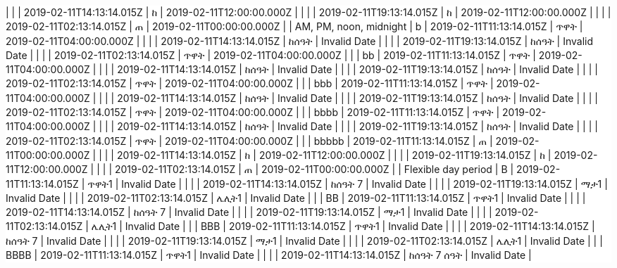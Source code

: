 |                                 |              | 2019-02-11T14:13:14.015Z | ከ                                                  | 2019-02-11T12:00:00.000Z |
|                                 |              | 2019-02-11T19:13:14.015Z | ከ                                                  | 2019-02-11T12:00:00.000Z |
|                                 |              | 2019-02-11T02:13:14.015Z | ጠ                                                  | 2019-02-11T00:00:00.000Z |
| AM, PM, noon, midnight          | b            | 2019-02-11T11:13:14.015Z | ጥዋት                                                | 2019-02-11T04:00:00.000Z |
|                                 |              | 2019-02-11T14:13:14.015Z | ከሰዓት                                               | Invalid Date             |
|                                 |              | 2019-02-11T19:13:14.015Z | ከሰዓት                                               | Invalid Date             |
|                                 |              | 2019-02-11T02:13:14.015Z | ጥዋት                                                | 2019-02-11T04:00:00.000Z |
|                                 | bb           | 2019-02-11T11:13:14.015Z | ጥዋት                                                | 2019-02-11T04:00:00.000Z |
|                                 |              | 2019-02-11T14:13:14.015Z | ከሰዓት                                               | Invalid Date             |
|                                 |              | 2019-02-11T19:13:14.015Z | ከሰዓት                                               | Invalid Date             |
|                                 |              | 2019-02-11T02:13:14.015Z | ጥዋት                                                | 2019-02-11T04:00:00.000Z |
|                                 | bbb          | 2019-02-11T11:13:14.015Z | ጥዋት                                                | 2019-02-11T04:00:00.000Z |
|                                 |              | 2019-02-11T14:13:14.015Z | ከሰዓት                                               | Invalid Date             |
|                                 |              | 2019-02-11T19:13:14.015Z | ከሰዓት                                               | Invalid Date             |
|                                 |              | 2019-02-11T02:13:14.015Z | ጥዋት                                                | 2019-02-11T04:00:00.000Z |
|                                 | bbbb         | 2019-02-11T11:13:14.015Z | ጥዋት                                                | 2019-02-11T04:00:00.000Z |
|                                 |              | 2019-02-11T14:13:14.015Z | ከሰዓት                                               | Invalid Date             |
|                                 |              | 2019-02-11T19:13:14.015Z | ከሰዓት                                               | Invalid Date             |
|                                 |              | 2019-02-11T02:13:14.015Z | ጥዋት                                                | 2019-02-11T04:00:00.000Z |
|                                 | bbbbb        | 2019-02-11T11:13:14.015Z | ጠ                                                  | 2019-02-11T00:00:00.000Z |
|                                 |              | 2019-02-11T14:13:14.015Z | ከ                                                  | 2019-02-11T12:00:00.000Z |
|                                 |              | 2019-02-11T19:13:14.015Z | ከ                                                  | 2019-02-11T12:00:00.000Z |
|                                 |              | 2019-02-11T02:13:14.015Z | ጠ                                                  | 2019-02-11T00:00:00.000Z |
| Flexible day period             | B            | 2019-02-11T11:13:14.015Z | ጥዋት1                                               | Invalid Date             |
|                                 |              | 2019-02-11T14:13:14.015Z | ከሰዓት 7                                             | Invalid Date             |
|                                 |              | 2019-02-11T19:13:14.015Z | ማታ1                                                | Invalid Date             |
|                                 |              | 2019-02-11T02:13:14.015Z | ሌሊት1                                               | Invalid Date             |
|                                 | BB           | 2019-02-11T11:13:14.015Z | ጥዋት1                                               | Invalid Date             |
|                                 |              | 2019-02-11T14:13:14.015Z | ከሰዓት 7                                             | Invalid Date             |
|                                 |              | 2019-02-11T19:13:14.015Z | ማታ1                                                | Invalid Date             |
|                                 |              | 2019-02-11T02:13:14.015Z | ሌሊት1                                               | Invalid Date             |
|                                 | BBB          | 2019-02-11T11:13:14.015Z | ጥዋት1                                               | Invalid Date             |
|                                 |              | 2019-02-11T14:13:14.015Z | ከሰዓት 7                                             | Invalid Date             |
|                                 |              | 2019-02-11T19:13:14.015Z | ማታ1                                                | Invalid Date             |
|                                 |              | 2019-02-11T02:13:14.015Z | ሌሊት1                                               | Invalid Date             |
|                                 | BBBB         | 2019-02-11T11:13:14.015Z | ጥዋት1                                               | Invalid Date             |
|                                 |              | 2019-02-11T14:13:14.015Z | ከሰዓት 7 ሰዓት                                         | Invalid Date             |